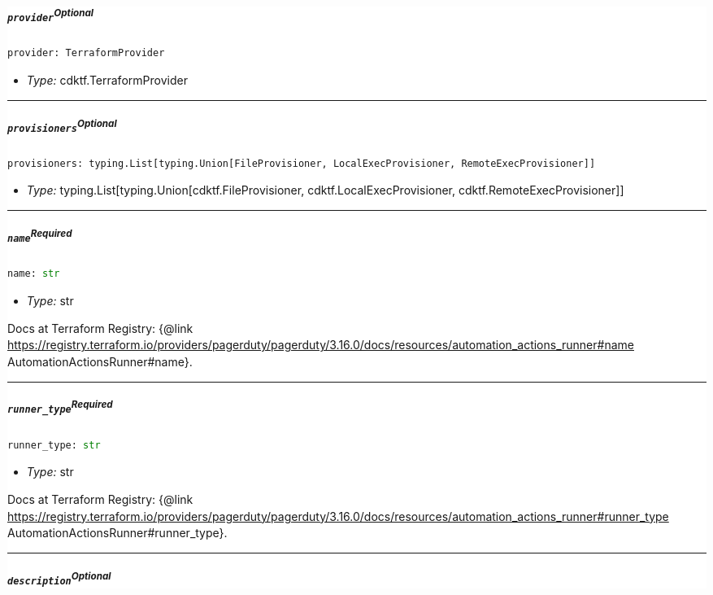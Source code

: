 ##### `provider`<sup>Optional</sup> <a name="provider" id="@cdktf/provider-pagerduty.automationActionsRunner.AutomationActionsRunnerConfig.property.provider"></a>

```python
provider: TerraformProvider
```

- *Type:* cdktf.TerraformProvider

---

##### `provisioners`<sup>Optional</sup> <a name="provisioners" id="@cdktf/provider-pagerduty.automationActionsRunner.AutomationActionsRunnerConfig.property.provisioners"></a>

```python
provisioners: typing.List[typing.Union[FileProvisioner, LocalExecProvisioner, RemoteExecProvisioner]]
```

- *Type:* typing.List[typing.Union[cdktf.FileProvisioner, cdktf.LocalExecProvisioner, cdktf.RemoteExecProvisioner]]

---

##### `name`<sup>Required</sup> <a name="name" id="@cdktf/provider-pagerduty.automationActionsRunner.AutomationActionsRunnerConfig.property.name"></a>

```python
name: str
```

- *Type:* str

Docs at Terraform Registry: {@link https://registry.terraform.io/providers/pagerduty/pagerduty/3.16.0/docs/resources/automation_actions_runner#name AutomationActionsRunner#name}.

---

##### `runner_type`<sup>Required</sup> <a name="runner_type" id="@cdktf/provider-pagerduty.automationActionsRunner.AutomationActionsRunnerConfig.property.runnerType"></a>

```python
runner_type: str
```

- *Type:* str

Docs at Terraform Registry: {@link https://registry.terraform.io/providers/pagerduty/pagerduty/3.16.0/docs/resources/automation_actions_runner#runner_type AutomationActionsRunner#runner_type}.

---

##### `description`<sup>Optional</sup> <a name="description" id="@cdktf/provider-pagerduty.automationActionsRunner.AutomationActionsRunnerConfig.property.description"></a>
